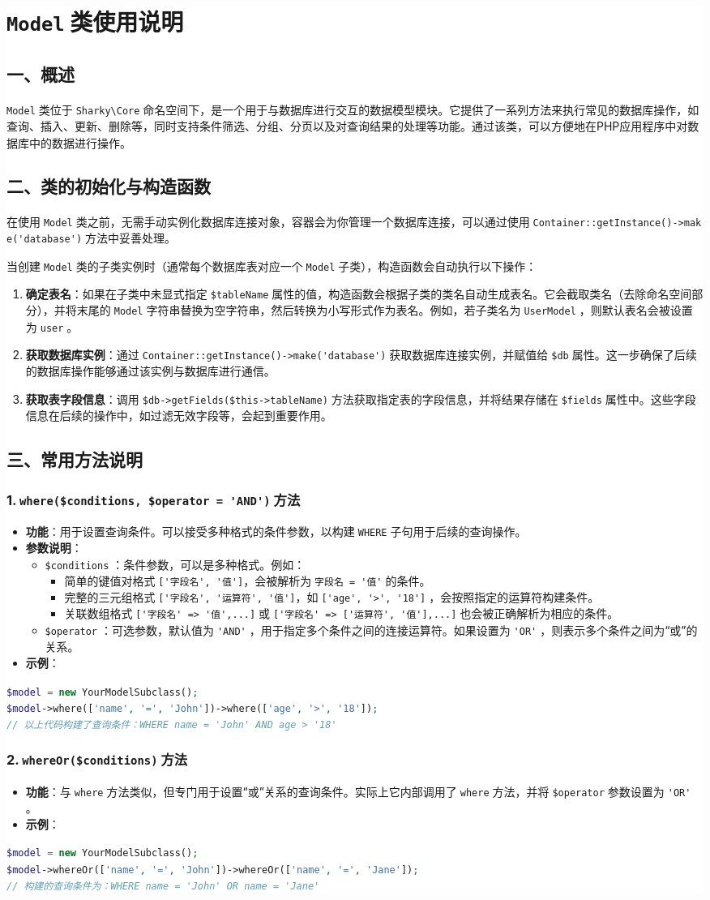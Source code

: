 # `Model` 类使用说明

## 一、概述

 `Model` 类位于 `Sharky\Core` 命名空间下，是一个用于与数据库进行交互的数据模型模块。它提供了一系列方法来执行常见的数据库操作，如查询、插入、更新、删除等，同时支持条件筛选、分组、分页以及对查询结果的处理等功能。通过该类，可以方便地在PHP应用程序中对数据库中的数据进行操作。

## 二、类的初始化与构造函数

在使用 `Model` 类之前，无需手动实例化数据库连接对象，容器会为你管理一个数据库连接，可以通过使用 `Container::getInstance()->make('database')` 方法中妥善处理。

当创建 `Model` 类的子类实例时（通常每个数据库表对应一个 `Model` 子类），构造函数会自动执行以下操作：

1. **确定表名**：如果在子类中未显式指定 `$tableName` 属性的值，构造函数会根据子类的类名自动生成表名。它会截取类名（去除命名空间部分），并将末尾的 `Model` 字符串替换为空字符串，然后转换为小写形式作为表名。例如，若子类名为 `UserModel` ，则默认表名会被设置为 `user` 。

2. **获取数据库实例**：通过 `Container::getInstance()->make('database')` 获取数据库连接实例，并赋值给 `$db` 属性。这一步确保了后续的数据库操作能够通过该实例与数据库进行通信。

3. **获取表字段信息**：调用 `$db->getFields($this->tableName)` 方法获取指定表的字段信息，并将结果存储在 `$fields` 属性中。这些字段信息在后续的操作中，如过滤无效字段等，会起到重要作用。

## 三、常用方法说明

### 1. `where($conditions, $operator = 'AND')` 方法

- **功能**：用于设置查询条件。可以接受多种格式的条件参数，以构建 `WHERE` 子句用于后续的查询操作。
- **参数说明**：
  - `$conditions` ：条件参数，可以是多种格式。例如：
    - 简单的键值对格式 `['字段名', '值']`，会被解析为 `字段名 = '值'` 的条件。
    - 完整的三元组格式 `['字段名', '运算符', '值']`，如 `['age', '>', '18']` ，会按照指定的运算符构建条件。
    - 关联数组格式 `['字段名' => '值',...]` 或 `['字段名' => ['运算符', '值'],...]` 也会被正确解析为相应的条件。
  - `$operator` ：可选参数，默认值为 `'AND'` ，用于指定多个条件之间的连接运算符。如果设置为 `'OR'` ，则表示多个条件之间为“或”的关系。
- **示例**：

 ``` php
$model = new YourModelSubclass(); 
$model->where(['name', '=', 'John'])->where(['age', '>', '18']);
// 以上代码构建了查询条件：WHERE name = 'John' AND age > '18'
 ```

### 2. `whereOr($conditions)` 方法

- **功能**：与 `where` 方法类似，但专门用于设置“或”关系的查询条件。实际上它内部调用了 `where` 方法，并将 `$operator` 参数设置为 `'OR'` 。
- **示例**：

 ``` php
$model = new YourModelSubclass();
$model->whereOr(['name', '=', 'John'])->whereOr(['name', '=', 'Jane']);
// 构建的查询条件为：WHERE name = 'John' OR name = 'Jane'
 ```
